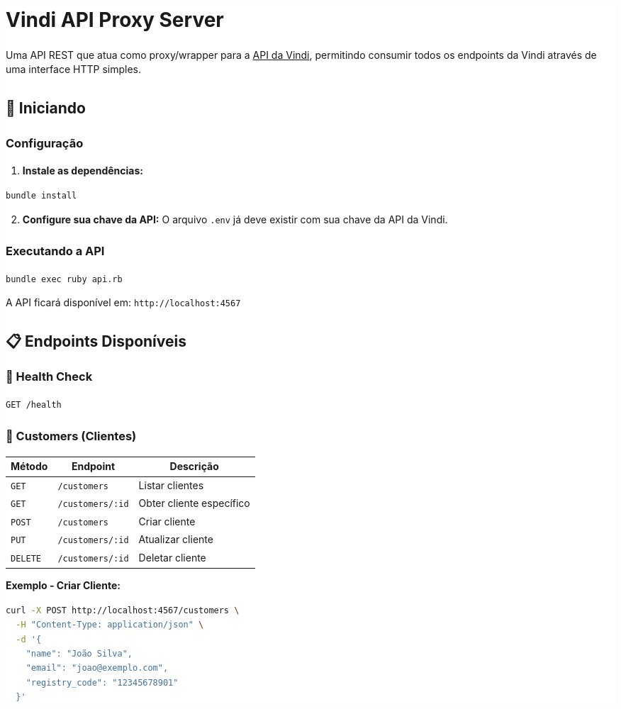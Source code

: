 # Vindi API Proxy Server

Uma API REST que atua como proxy/wrapper para a [API da Vindi](https://vindi.github.io/api-docs/dist/?url=https://sandbox-app.vindi.com.br/api/v1/docs#/), permitindo consumir todos os endpoints da Vindi através de uma interface HTTP simples.

## 🚀 Iniciando

### Configuração

1. **Instale as dependências:**
```bash
bundle install
```

2. **Configure sua chave da API:**
O arquivo `.env` já deve existir com sua chave da API da Vindi.

### Executando a API

```bash
bundle exec ruby api.rb
```

A API ficará disponível em: `http://localhost:4567`

## 📋 Endpoints Disponíveis

### 🏥 Health Check
```http
GET /health
```

### 👥 Customers (Clientes)

| Método | Endpoint | Descrição |
|--------|----------|-----------|
| `GET` | `/customers` | Listar clientes |
| `GET` | `/customers/:id` | Obter cliente específico |
| `POST` | `/customers` | Criar cliente |
| `PUT` | `/customers/:id` | Atualizar cliente |
| `DELETE` | `/customers/:id` | Deletar cliente |

**Exemplo - Criar Cliente:**
```bash
curl -X POST http://localhost:4567/customers \
  -H "Content-Type: application/json" \
  -d '{
    "name": "João Silva",
    "email": "joao@exemplo.com",
    "registry_code": "12345678901"
  }'
```
